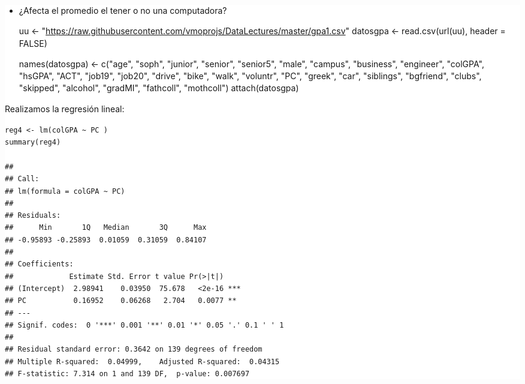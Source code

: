 -   ¿Afecta el promedio el tener o no una computadora?



    uu <- "https://raw.githubusercontent.com/vmoprojs/DataLectures/master/gpa1.csv"
    datosgpa <- read.csv(url(uu), header = FALSE) 

    names(datosgpa) <- c("age",  "soph",  "junior",    "senior",    "senior5",  "male", "campus",   "business", "engineer", "colGPA",   "hsGPA",    "ACT",  "job19",    "job20",    "drive",    "bike", "walk", "voluntr",  "PC",   "greek",    "car",  "siblings", "bgfriend", "clubs",    "skipped",  "alcohol",  "gradMI",   "fathcoll", "mothcoll")
    attach(datosgpa)

Realizamos la regresión lineal:

    reg4 <- lm(colGPA ~ PC )
    summary(reg4)

    ## 
    ## Call:
    ## lm(formula = colGPA ~ PC)
    ## 
    ## Residuals:
    ##      Min       1Q   Median       3Q      Max 
    ## -0.95893 -0.25893  0.01059  0.31059  0.84107 
    ## 
    ## Coefficients:
    ##             Estimate Std. Error t value Pr(>|t|)    
    ## (Intercept)  2.98941    0.03950  75.678   <2e-16 ***
    ## PC           0.16952    0.06268   2.704   0.0077 ** 
    ## ---
    ## Signif. codes:  0 '***' 0.001 '**' 0.01 '*' 0.05 '.' 0.1 ' ' 1
    ## 
    ## Residual standard error: 0.3642 on 139 degrees of freedom
    ## Multiple R-squared:  0.04999,    Adjusted R-squared:  0.04315 
    ## F-statistic: 7.314 on 1 and 139 DF,  p-value: 0.007697
